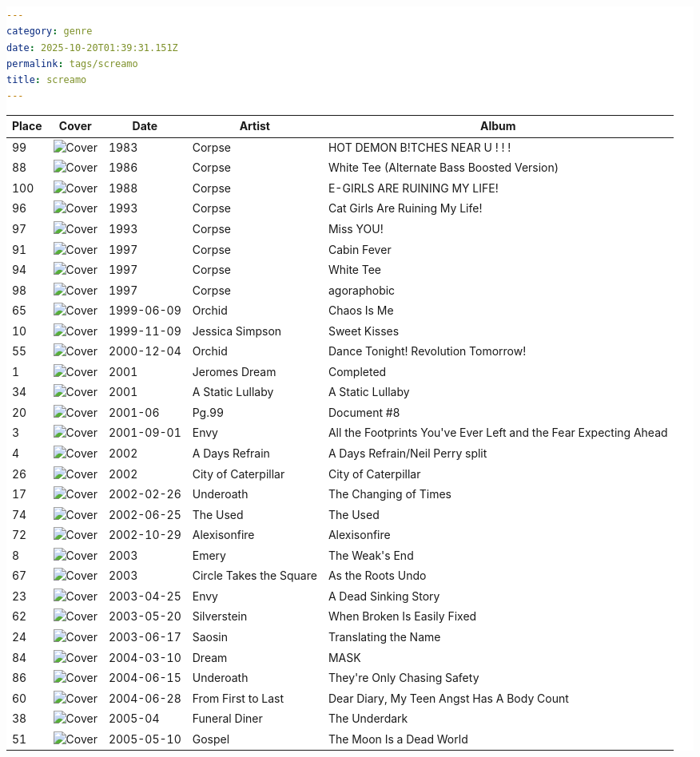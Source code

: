 ```yaml
---
category: genre
date: 2025-10-20T01:39:31.151Z
permalink: tags/screamo
title: screamo
---
```


| Place | Cover | Date | Artist | Album |
|---|---|---|---|---|
| 99 | ![Cover](https://i.discogs.com/CQlP5d8fTAwE15HxLvUwnHpOeGNsNT2Ba9AgeDrlUiw/rs:fit/g:sm/q:40/h:150/w:150/czM6Ly9kaXNjb2dz/LWRhdGFiYXNlLWlt/YWdlcy9SLTIwNjY3/MDcwLTE2MzQ3NDg5/NTctNzc3NS5qcGVn.jpeg) | 1983 | Corpse | HOT DEMON B!TCHES NEAR U ! ! ! |
| 88 | ![Cover](https://i.discogs.com/7EVZ9IEo7nvXVgiC22kPAeGgCGXTpkcAOeZm8Bpsyak/rs:fit/g:sm/q:40/h:150/w:150/czM6Ly9kaXNjb2dz/LWRhdGFiYXNlLWlt/YWdlcy9SLTE1OTg3/NzMzLTE2MDE0MjM0/NjEtODU4NS5qcGVn.jpeg) | 1986 | Corpse | White Tee (Alternate Bass Boosted Version) |
| 100 | ![Cover](https://i.discogs.com/c9H_UtKjc0CAUfqqZikHcuCCxksBYfNRBiJT0mJKjmA/rs:fit/g:sm/q:40/h:150/w:150/czM6Ly9kaXNjb2dz/LWRhdGFiYXNlLWlt/YWdlcy9SLTE2NzA3/ODYxLTE2MDkzNjEx/NTktOTQwNi5qcGVn.jpeg) | 1988 | Corpse | E-GIRLS ARE RUINING MY LIFE! |
| 96 | ![Cover](https://i.discogs.com/Kp_u3BCfzMN34s45DkwWwSPKIa24Lhb1aTfnTWlascY/rs:fit/g:sm/q:40/h:150/w:150/czM6Ly9kaXNjb2dz/LWRhdGFiYXNlLWlt/YWdlcy9SLTE3ODY0/MTU1LTE2MTU4NzQz/NzMtMjg4My5qcGVn.jpeg) | 1993 | Corpse | Cat Girls Are Ruining My Life! |
| 97 | ![Cover](https://i.discogs.com/cCuJIgzxA6z7Ag05I8mGyQPS7fLUv0_nDRReT0Ud9jQ/rs:fit/g:sm/q:40/h:150/w:150/czM6Ly9kaXNjb2dz/LWRhdGFiYXNlLWlt/YWdlcy9SLTE1MDU1/ODkyLTE1ODYwOTI3/NjctMzQyOC5wbmc.jpeg) | 1993 | Corpse | Miss YOU! |
| 91 | ![Cover](https://i.discogs.com/0PRtBvh5St-dhMqRXZtNKq9yxjExsePhUoiN3ySsP6U/rs:fit/g:sm/q:40/h:150/w:150/czM6Ly9kaXNjb2dz/LWRhdGFiYXNlLWlt/YWdlcy9SLTE5OTkw/OTQ1LTE2Mjk5MDg2/MzUtMjYxNC5qcGVn.jpeg) | 1997 | Corpse | Cabin Fever |
| 94 | ![Cover](https://i.discogs.com/cCuJIgzxA6z7Ag05I8mGyQPS7fLUv0_nDRReT0Ud9jQ/rs:fit/g:sm/q:40/h:150/w:150/czM6Ly9kaXNjb2dz/LWRhdGFiYXNlLWlt/YWdlcy9SLTE1MDU1/ODkyLTE1ODYwOTI3/NjctMzQyOC5wbmc.jpeg) | 1997 | Corpse | White Tee |
| 98 | ![Cover](https://i.discogs.com/2gSzy5JsxMxSAhC8mKISDoZdxGKsx9ZgpWNFWdb40S0/rs:fit/g:sm/q:40/h:150/w:150/czM6Ly9kaXNjb2dz/LWRhdGFiYXNlLWlt/YWdlcy9SLTE5NDYx/OTczLTE2MjYwNjA0/NzItOTU3Ni5qcGVn.jpeg) | 1997 | Corpse | agoraphobic |
| 65 | ![Cover](http://coverartarchive.org/release/6c8278ba-5629-44d8-a4d0-cedd9cd73572/3504212117-250.jpg) | 1999-06-09 | Orchid | Chaos Is Me |
| 10 | ![Cover](https://i.discogs.com/UcEV_XVGnpL7WEI1yNFJsiEwo7k3aaYg6vtFCwfz6mw/rs:fit/g:sm/q:40/h:150/w:150/czM6Ly9kaXNjb2dz/LWRhdGFiYXNlLWlt/YWdlcy9SLTIzNjgw/NDctMTU4NDkxNjU2/My05MDc3LmpwZWc.jpeg) | 1999-11-09 | Jessica Simpson | Sweet Kisses |
| 55 | ![Cover](https://lastfm.freetls.fastly.net/i/u/34s/41f675f03bb44d7f9d1db4e7fb694d52.png) | 2000-12-04 | Orchid | Dance Tonight! Revolution Tomorrow! |
| 1 | ![Cover](https://lastfm.freetls.fastly.net/i/u/34s/d5b6b1e6966008b4aa63d8ac6b38dd91.png) | 2001 | Jeromes Dream | Completed |
| 34 | ![Cover](http://coverartarchive.org/release/34d92885-0cc1-49db-93f2-1943b8f622b0/23882763399-250.jpg) | 2001 | A Static Lullaby | A Static Lullaby |
| 20 | ![Cover](http://coverartarchive.org/release/b30deec3-e1f0-419c-aa52-3e8dd50068e3/23065747905-250.jpg) | 2001-06 | Pg.99 | Document #8 |
| 3 | ![Cover](https://lastfm.freetls.fastly.net/i/u/34s/af1f952421ce1f1276a0f84cf7baf212.png) | 2001-09-01 | Envy | All the Footprints You've Ever Left and the Fear Expecting Ahead |
| 4 | ![Cover](https://i.discogs.com/p6x7L017Jl2S3-YCkO969EF-1xm3oEfF3D-rljaCYfA/rs:fit/g:sm/q:40/h:150/w:150/czM6Ly9kaXNjb2dz/LWRhdGFiYXNlLWlt/YWdlcy9SLTExOTY2/MzEtMTU2OTc4MTE3/OS03MjAwLmpwZWc.jpeg) | 2002 | A Days Refrain | A Days Refrain/Neil Perry split |
| 26 | ![Cover](https://lastfm.freetls.fastly.net/i/u/34s/dd616da79ccd4106915dce8bb77bd9ee.png) | 2002 | City of Caterpillar | City of Caterpillar |
| 17 | ![Cover](http://coverartarchive.org/release/0ff29220-5ba3-46dd-89f2-9510d29c916a/4202569667-250.jpg) | 2002-02-26 | Underoath | The Changing of Times |
| 74 | ![Cover](https://lastfm.freetls.fastly.net/i/u/34s/55c3874f5b1446bc9b4f60e87bf9b298.png) | 2002-06-25 | The Used | The Used |
| 72 | ![Cover](http://coverartarchive.org/release/1910e9f9-29c9-43b2-a050-7f40d0d1332c/21895360787-250.jpg) | 2002-10-29 | Alexisonfire | Alexisonfire |
| 8 | ![Cover](http://coverartarchive.org/release/b773f9e1-f0e4-410b-9971-3647e8f2af80/4889661118-250.jpg) | 2003 | Emery | The Weak's End |
| 67 | ![Cover](https://i.discogs.com/Jg0o4jFDHteYvNyFvuxap1BnKXTuhoiIYPrM29dmCUE/rs:fit/g:sm/q:40/h:150/w:150/czM6Ly9kaXNjb2dz/LWRhdGFiYXNlLWlt/YWdlcy9SLTEyNDA4/OTYxLTE1MzQ3MDE0/ODYtMzIyMy5qcGVn.jpeg) | 2003 | Circle Takes the Square | As the Roots Undo |
| 23 | ![Cover](https://lastfm.freetls.fastly.net/i/u/34s/54a0c2b8c7c31908ec518bb1a6532ed4.png) | 2003-04-25 | Envy | A Dead Sinking Story |
| 62 | ![Cover](http://coverartarchive.org/release/09b178d6-592e-465e-b171-06bbb745e8a6/22180051994-250.jpg) | 2003-05-20 | Silverstein | When Broken Is Easily Fixed |
| 24 | ![Cover](https://lastfm.freetls.fastly.net/i/u/34s/8be9cd7cb9227a40411d14a847cf391f.png) | 2003-06-17 | Saosin | Translating the Name |
| 84 | ![Cover](https://i.discogs.com/_urKx19jGE6rQAoUoLwYNhknh5lzSrEcDEteCKF6dTE/rs:fit/g:sm/q:40/h:150/w:150/czM6Ly9kaXNjb2dz/LWRhdGFiYXNlLWlt/YWdlcy9SLTE5NTkx/Nzg2LTE2MjcwMTY2/OTctNzMxOS5wbmc.jpeg) | 2004-03-10 | Dream | MASK |
| 86 | ![Cover](http://coverartarchive.org/release/12655151-895d-44e2-b0ee-c3a5e27a7d23/4202987952-250.jpg) | 2004-06-15 | Underoath | They're Only Chasing Safety |
| 60 | ![Cover](https://i.discogs.com/2v4JqLDU788YKfj5VUzTDAW3_SYE9UjkYjxr7DFgJoY/rs:fit/g:sm/q:40/h:150/w:150/czM6Ly9kaXNjb2dz/LWRhdGFiYXNlLWlt/YWdlcy9SLTM2NzI5/NDAtMTMzOTc5MTU0/My03NTk5LmpwZWc.jpeg) | 2004-06-28 | From First to Last | Dear Diary, My Teen Angst Has A Body Count |
| 38 | ![Cover](https://lastfm.freetls.fastly.net/i/u/34s/fb515af12c6c80d4dce97b423f10bea1.png) | 2005-04 | Funeral Diner | The Underdark |
| 51 | ![Cover](https://lastfm.freetls.fastly.net/i/u/34s/c76e0a66c5990c413532aa3a2f311f44.png) | 2005-05-10 | Gospel | The Moon Is a Dead World |
